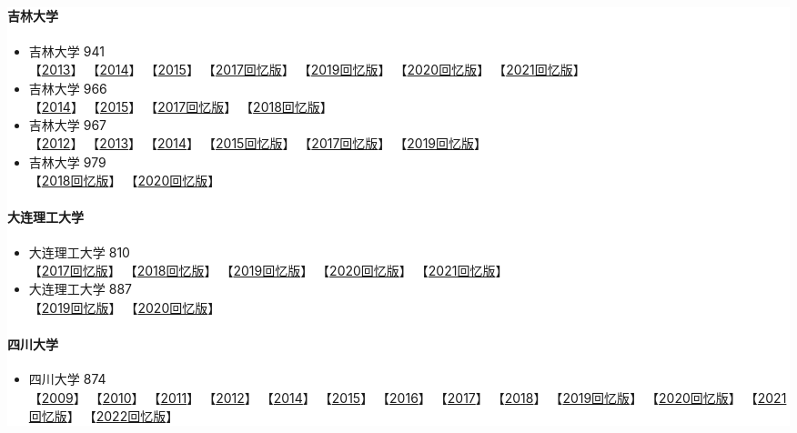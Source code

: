 
#### 吉林大学
* 吉林大学 941  
【[2013](学校列表/吉林大学/941/吉林大学-941-2013-真题.pdf)】 
【[2014](学校列表/吉林大学/941/吉林大学-941-2014-真题.pdf)】 
【[2015](学校列表/吉林大学/941/吉林大学-941-2015-真题.pdf)】 
【[2017回忆版](学校列表/吉林大学/941/吉林大学-941-2017-真题回忆版.pdf)】 
【[2019回忆版](学校列表/吉林大学/941/吉林大学-941-2019-真题回忆版.pdf)】 
【[2020回忆版](学校列表/吉林大学/941/吉林大学-941-2020-真题回忆版.pdf)】 
【[2021回忆版](学校列表/吉林大学/941/吉林大学-941-2021-真题回忆版.pdf)】 
* 吉林大学 966  
【[2014](学校列表/吉林大学/966/吉林大学-966-2014-真题.pdf)】 
【[2015](学校列表/吉林大学/966/吉林大学-966-2015-真题.pdf)】 
【[2017回忆版](学校列表/吉林大学/966/吉林大学-966-2017-真题回忆版.pdf)】 
【[2018回忆版](学校列表/吉林大学/966/吉林大学-966-2018-真题回忆版.pdf)】 
* 吉林大学 967  
【[2012](学校列表/吉林大学/967/吉林大学-967-2012-真题.pdf)】 
【[2013](学校列表/吉林大学/967/吉林大学-967-2013-真题.pdf)】 
【[2014](学校列表/吉林大学/967/吉林大学-967-2014-真题.pdf)】 
【[2015回忆版](学校列表/吉林大学/967/吉林大学-967-2015-真题回忆版.pdf)】 
【[2017回忆版](学校列表/吉林大学/967/吉林大学-967-2017-真题回忆版.pdf)】 
【[2019回忆版](学校列表/吉林大学/967/吉林大学-967-2019-真题回忆版.pdf)】 
* 吉林大学 979  
【[2018回忆版](学校列表/吉林大学/979/吉林大学-979-2018-真题回忆版.pdf)】 
【[2020回忆版](学校列表/吉林大学/979/吉林大学-979-2020-真题回忆版.pdf)】 

#### 大连理工大学
* 大连理工大学 810  
【[2017回忆版](学校列表/大连理工大学/810/大连理工大学-810-2017-真题回忆版.pdf)】 
【[2018回忆版](学校列表/大连理工大学/810/大连理工大学-810-2018-真题回忆版.pdf)】 
【[2019回忆版](学校列表/大连理工大学/810/大连理工大学-810-2019-真题回忆版.pdf)】 
【[2020回忆版](学校列表/大连理工大学/810/大连理工大学-810-2020-真题回忆版.pdf)】 
【[2021回忆版](学校列表/大连理工大学/810/大连理工大学-810-2021-真题回忆版.pdf)】 
* 大连理工大学 887  
【[2019回忆版](学校列表/大连理工大学/887/大连理工大学-887-2019-真题回忆版.pdf)】 
【[2020回忆版](学校列表/大连理工大学/887/大连理工大学-887-2020-真题回忆版.pdf)】 

#### 四川大学
* 四川大学 874  
【[2009](学校列表/四川大学/874/四川大学-874-2009-真题.pdf)】 
【[2010](学校列表/四川大学/874/四川大学-874-2010-真题.pdf)】 
【[2011](学校列表/四川大学/874/四川大学-874-2011-真题.pdf)】 
【[2012](学校列表/四川大学/874/四川大学-874-2012-真题.pdf)】 
【[2014](学校列表/四川大学/874/四川大学-874-2014-真题.pdf)】 
【[2015](学校列表/四川大学/874/四川大学-874-2015-真题.pdf)】 
【[2016](学校列表/四川大学/874/四川大学-874-2016-真题.pdf)】 
【[2017](学校列表/四川大学/874/四川大学-874-2017-真题.pdf)】 
【[2018](学校列表/四川大学/874/四川大学-874-2018-真题.pdf)】 
【[2019回忆版](学校列表/四川大学/874/四川大学-874-2019-真题回忆版.pdf)】 
【[2020回忆版](学校列表/四川大学/874/四川大学-874-2020-真题回忆版.pdf)】 
【[2021回忆版](学校列表/四川大学/874/四川大学-874-2021-真题回忆版.pdf)】 
【[2022回忆版](学校列表/四川大学/874/四川大学-874-2022-真题回忆版.pdf)】 
